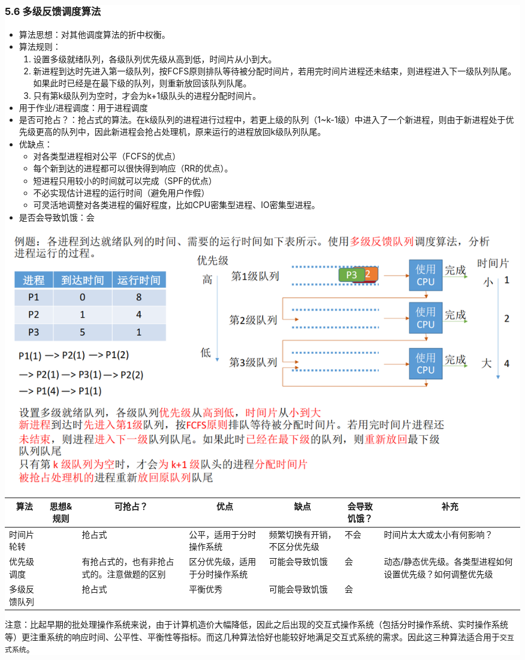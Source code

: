 ### 5.6 多级反馈调度算法

- 算法思想：对其他调度算法的折中权衡。
- 算法规则：
   1. 设置多级就绪队列，各级队列优先级从高到低，时间片从小到大。
   2. 新进程到达时先进入第一级队列，按FCFS原则排队等待被分配时间片，若用完时间片进程还未结束，则进程进入下一级队列队尾。如果此时已经是在最下级的队列，则重新放回该队列队尾。
   3. 只有第k级队列为空时，才会为k+1级队头的进程分配时间片。
- 用于作业/进程调度：用于进程调度
- 是否可抢占？：抢占式的算法。在k级队列的进程进行过程中，若更上级的队列（1~k-1级）中进入了一个新进程，则由于新进程处于优先级更高的队列中，因此新进程会抢占处理机，原来运行的进程放回k级队列队尾。
- 优缺点：
  - 对各类型进程相对公平（FCFS的优点）
  - 每个新到达的进程都可以很快得到响应（RR的优点）。
  - 短进程只用较小的时间就可以完成（SPF的优点）
  - 不必实现估计进程的运行时间（避免用户作假）
  - 可灵活地调整对各类进程的偏好程度，比如CPU密集型进程、IO密集型进程。
- 是否会导致饥饿：会

![](./2-16.png)

| 算法         | 思想&规则 | 可抢占？                                   | 优点                           | 缺点                         | 会导致饥饿？ | 补充                                                      |
| ------------ | --------- | ------------------------------------------ | ------------------------------ | ---------------------------- | ------------ | --------------------------------------------------------- |
| 时间片轮转   |           | 抢占式                                     | 公平，适用于分时操作系统       | 频繁切换有开销，不区分优先级 | 不会         | 时间片太大或太小有何影响？                                |
| 优先级调度   |           | 有抢占式的，也有非抢占式的。注意做题的区别 | 区分优先级，适用于分时操作系统 | 可能会导致饥饿               | 会           | 动态/静态优先级。各类型进程如何设置优先级？如何调整优先级 |
| 多级反馈队列 |           | 抢占式                                     | 平衡优秀                       | 可能会导致饥饿               | 会           |                                                           |

注意：比起早期的批处理操作系统来说，由于计算机造价大幅降低，因此之后出现的交互式操作系统（包括分时操作系统、实时操作系统等）更注重系统的响应时间、公平性、平衡性等指标。而这几种算法恰好也能较好地满足交互式系统的需求。因此这三种算法适合用于`交互式系统`。